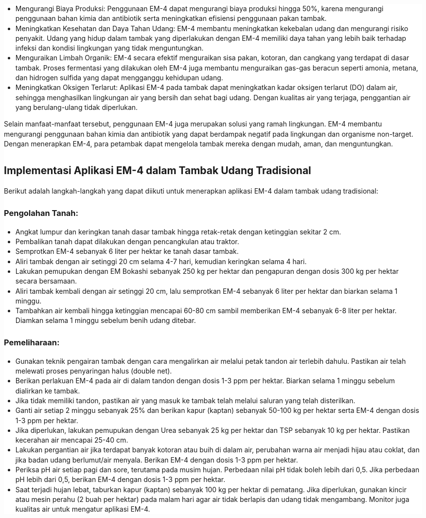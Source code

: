 * Mengurangi Biaya Produksi: Penggunaan EM-4 dapat mengurangi biaya produksi hingga 50%, karena mengurangi penggunaan bahan kimia dan antibiotik serta meningkatkan efisiensi penggunaan pakan tambak.
* Meningkatkan Kesehatan dan Daya Tahan Udang: EM-4 membantu meningkatkan kekebalan udang dan mengurangi risiko penyakit. Udang yang hidup dalam tambak yang diperlakukan dengan EM-4 memiliki daya tahan yang lebih baik terhadap infeksi dan kondisi lingkungan yang tidak menguntungkan.
* Menguraikan Limbah Organik: EM-4 secara efektif menguraikan sisa pakan, kotoran, dan cangkang yang terdapat di dasar tambak. Proses fermentasi yang dilakukan oleh EM-4 juga membantu menguraikan gas-gas beracun seperti amonia, metana, dan hidrogen sulfida yang dapat mengganggu kehidupan udang.
* Meningkatkan Oksigen Terlarut: Aplikasi EM-4 pada tambak dapat meningkatkan kadar oksigen terlarut (DO) dalam air, sehingga menghasilkan lingkungan air yang bersih dan sehat bagi udang. Dengan kualitas air yang terjaga, penggantian air yang berulang-ulang tidak diperlukan.

Selain manfaat-manfaat tersebut, penggunaan EM-4 juga merupakan solusi yang ramah lingkungan. EM-4 membantu mengurangi penggunaan bahan kimia dan antibiotik yang dapat berdampak negatif pada lingkungan dan organisme non-target. Dengan menerapkan EM-4, para petambak dapat mengelola tambak mereka dengan mudah, aman, dan menguntungkan.

## Implementasi Aplikasi EM-4 dalam Tambak Udang Tradisional

Berikut adalah langkah-langkah yang dapat diikuti untuk menerapkan aplikasi EM-4 dalam tambak udang tradisional:

### Pengolahan Tanah:

* Angkat lumpur dan keringkan tanah dasar tambak hingga retak-retak dengan ketinggian sekitar 2 cm.
* Pembalikan tanah dapat dilakukan dengan pencangkulan atau traktor.
* Semprotkan EM-4 sebanyak 6 liter per hektar ke tanah dasar tambak.
* Aliri tambak dengan air setinggi 20 cm selama 4-7 hari, kemudian keringkan selama 4 hari.
* Lakukan pemupukan dengan EM Bokashi sebanyak 250 kg per hektar dan pengapuran dengan dosis 300 kg per hektar secara bersamaan.
* Aliri tambak kembali dengan air setinggi 20 cm, lalu semprotkan EM-4 sebanyak 6 liter per hektar dan biarkan selama 1 minggu.
* Tambahkan air kembali hingga ketinggian mencapai 60-80 cm sambil memberikan EM-4 sebanyak 6-8 liter per hektar. Diamkan selama 1 minggu sebelum benih udang ditebar.

### Pemeliharaan:

* Gunakan teknik pengairan tambak dengan cara mengalirkan air melalui petak tandon air terlebih dahulu. Pastikan air telah melewati proses penyaringan halus (double net).
* Berikan perlakuan EM-4 pada air di dalam tandon dengan dosis 1-3 ppm per hektar. Biarkan selama 1 minggu sebelum dialirkan ke tambak.
* Jika tidak memiliki tandon, pastikan air yang masuk ke tambak telah melalui saluran yang telah disterilkan.
* Ganti air setiap 2 minggu sebanyak 25% dan berikan kapur (kaptan) sebanyak 50-100 kg per hektar serta EM-4 dengan dosis 1-3 ppm per hektar.
* Jika diperlukan, lakukan pemupukan dengan Urea sebanyak 25 kg per hektar dan TSP sebanyak 10 kg per hektar. Pastikan kecerahan air mencapai 25-40 cm.
* Lakukan pergantian air jika terdapat banyak kotoran atau buih di dalam air, perubahan warna air menjadi hijau atau coklat, dan jika badan udang berlumut/air menyala. Berikan EM-4 dengan dosis 1-3 ppm per hektar.
* Periksa pH air setiap pagi dan sore, terutama pada musim hujan. Perbedaan nilai pH tidak boleh lebih dari 0,5. Jika perbedaan pH lebih dari 0,5, berikan EM-4 dengan dosis 1-3 ppm per hektar.
* Saat terjadi hujan lebat, taburkan kapur (kaptan) sebanyak 100 kg per hektar di pematang. Jika diperlukan, gunakan kincir atau mesin perahu (2 buah per hektar) pada malam hari agar air tidak berlapis dan udang tidak mengambang. Monitor juga kualitas air untuk mengatur aplikasi EM-4.
